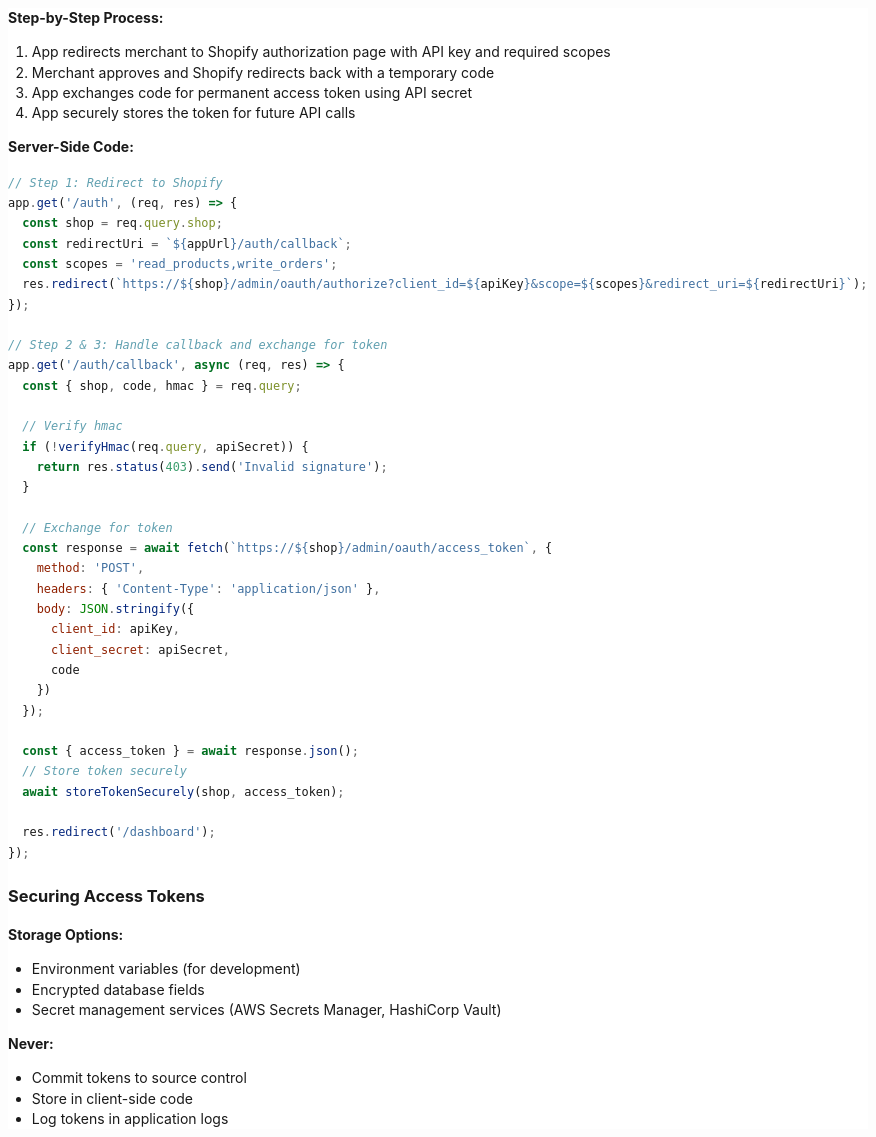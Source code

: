 **Step-by-Step Process:**
1. App redirects merchant to Shopify authorization page with API key and required scopes
2. Merchant approves and Shopify redirects back with a temporary code
3. App exchanges code for permanent access token using API secret
4. App securely stores the token for future API calls

**Server-Side Code:**
```javascript
// Step 1: Redirect to Shopify
app.get('/auth', (req, res) => {
  const shop = req.query.shop;
  const redirectUri = `${appUrl}/auth/callback`;
  const scopes = 'read_products,write_orders';
  res.redirect(`https://${shop}/admin/oauth/authorize?client_id=${apiKey}&scope=${scopes}&redirect_uri=${redirectUri}`);
});

// Step 2 & 3: Handle callback and exchange for token
app.get('/auth/callback', async (req, res) => {
  const { shop, code, hmac } = req.query;
  
  // Verify hmac
  if (!verifyHmac(req.query, apiSecret)) {
    return res.status(403).send('Invalid signature');
  }
  
  // Exchange for token
  const response = await fetch(`https://${shop}/admin/oauth/access_token`, {
    method: 'POST',
    headers: { 'Content-Type': 'application/json' },
    body: JSON.stringify({
      client_id: apiKey,
      client_secret: apiSecret,
      code
    })
  });
  
  const { access_token } = await response.json();
  // Store token securely
  await storeTokenSecurely(shop, access_token);
  
  res.redirect('/dashboard');
});
```

### Securing Access Tokens

**Storage Options:**
- Environment variables (for development)
- Encrypted database fields
- Secret management services (AWS Secrets Manager, HashiCorp Vault)

**Never:**
- Commit tokens to source control
- Store in client-side code
- Log tokens in application logs
